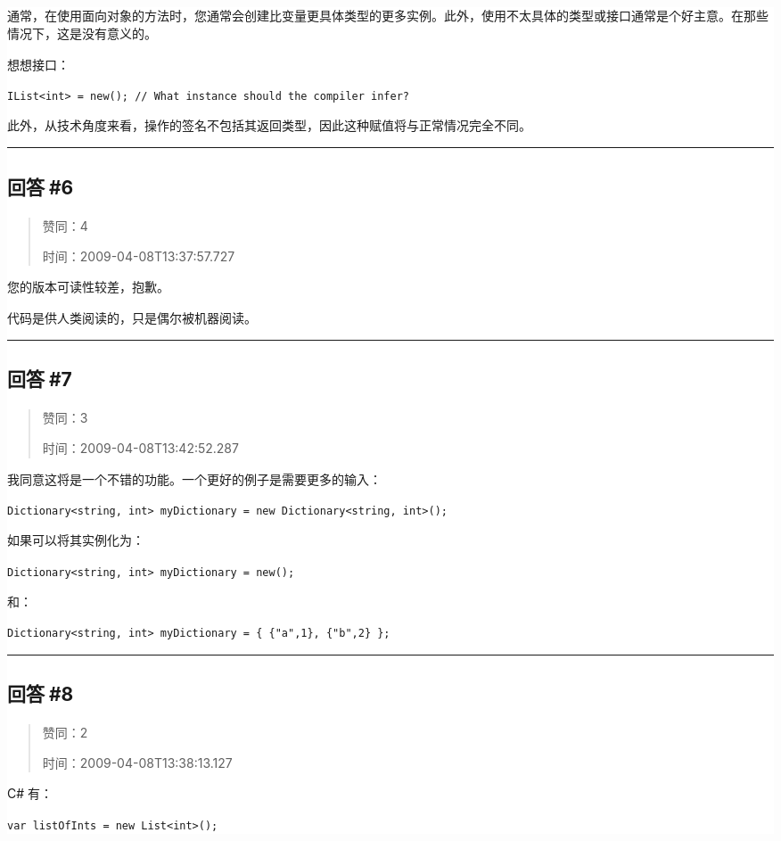 通常，在使用面向对象的方法时，您通常会创建比变量更具体类型的更多实例。此外，使用不太具体的类型或接口通常是个好主意。在那些情况下，这是没有意义的。

想想接口：

```
IList<int> = new(); // What instance should the compiler infer? 
```

此外，从技术角度来看，操作的签名不包括其返回类型，因此这种赋值将与正常情况完全不同。

* * *

## 回答 #6

> 赞同：4
> 
> 时间：2009-04-08T13:37:57.727

您的版本可读性较差，抱歉。

代码是供人类阅读的，只是偶尔被机器阅读。

* * *

## 回答 #7

> 赞同：3
> 
> 时间：2009-04-08T13:42:52.287

我同意这将是一个不错的功能。一个更好的例子是需要更多的输入：

```
Dictionary<string, int> myDictionary = new Dictionary<string, int>(); 
```

如果可以将其实例化为：

```
Dictionary<string, int> myDictionary = new(); 
```

和：

```
Dictionary<string, int> myDictionary = { {"a",1}, {"b",2} }; 
```

* * *

## 回答 #8

> 赞同：2
> 
> 时间：2009-04-08T13:38:13.127

C# 有：

```
var listOfInts = new List<int>(); 
```
